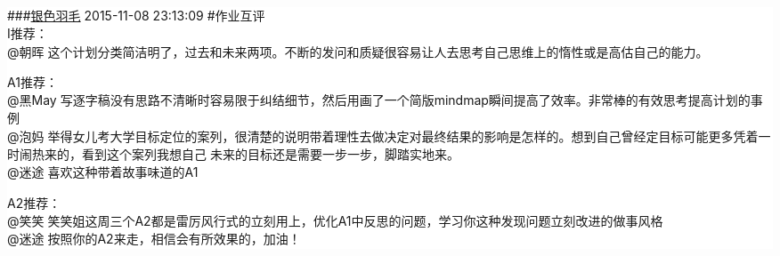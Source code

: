 ###[银色羽毛](http://www.douban.com/people/YZ_Joe/)	2015-11-08 23:13:09
#作业互评  
I推荐：  
@朝晖 这个计划分类简洁明了，过去和未来两项。不断的发问和质疑很容易让人去思考自己思维上的惰性或是高估自己的能力。  
  
A1推荐：  
@黑May 写逐字稿没有思路不清晰时容易限于纠结细节，然后用画了一个简版mindmap瞬间提高了效率。非常棒的有效思考提高计划的事例  
@泡妈 举得女儿考大学目标定位的案列，很清楚的说明带着理性去做决定对最终结果的影响是怎样的。想到自己曾经定目标可能更多凭着一时闹热来的，看到这个案列我想自己
未来的目标还是需要一步一步，脚踏实地来。  
@迷途 喜欢这种带着故事味道的A1  
  
A2推荐：  
@笑笑 笑笑姐这周三个A2都是雷厉风行式的立刻用上，优化A1中反思的问题，学习你这种发现问题立刻改进的做事风格  
@迷途 按照你的A2来走，相信会有所效果的，加油！


